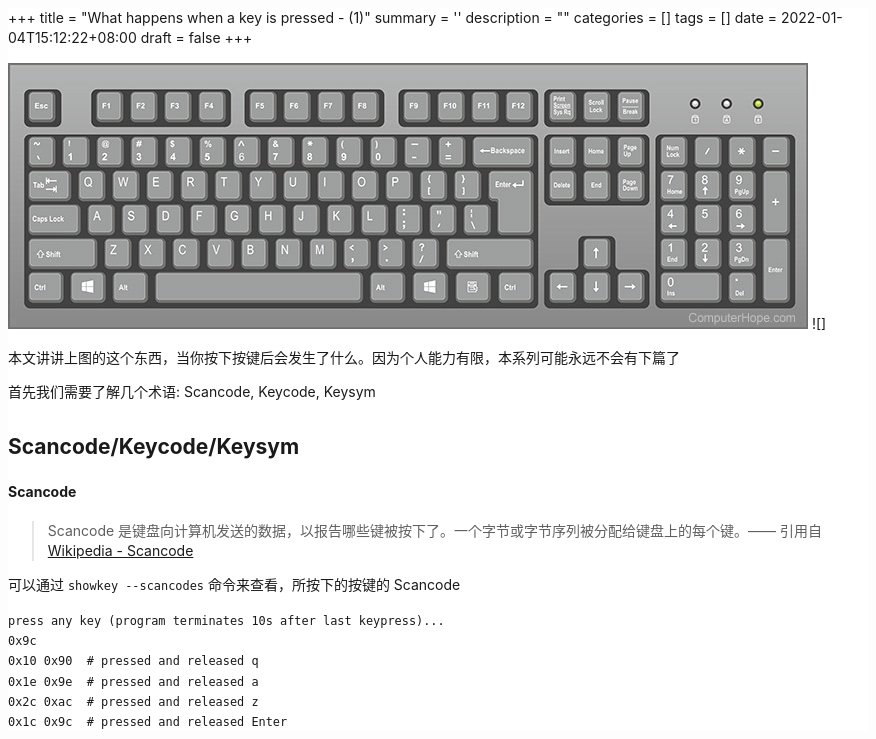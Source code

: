 
+++
title = "What happens when a key is pressed - (1)"
summary = ''
description = ""
categories = []
tags = []
date = 2022-01-04T15:12:22+08:00
draft = false
+++


![](../../images/2022/01/keyboard.jpg)
![]



本文讲讲上图的这个东西，当你按下按键后会发生了什么。因为个人能力有限，本系列可能永远不会有下篇了



首先我们需要了解几个术语: Scancode, Keycode, Keysym



## Scancode/Keycode/Keysym

#### Scancode

>  Scancode 是键盘向计算机发送的数据，以报告哪些键被按下了。一个字节或字节序列被分配给键盘上的每个键。—— 引用自 [Wikipedia - Scancode](https://en.wikipedia.org/wiki/Scancode)



可以通过 `showkey --scancodes` 命令来查看，所按下的按键的 Scancode

```
press any key (program terminates 10s after last keypress)...
0x9c
0x10 0x90  # pressed and released q
0x1e 0x9e  # pressed and released a
0x2c 0xac  # pressed and released z
0x1c 0x9c  # pressed and released Enter
```

